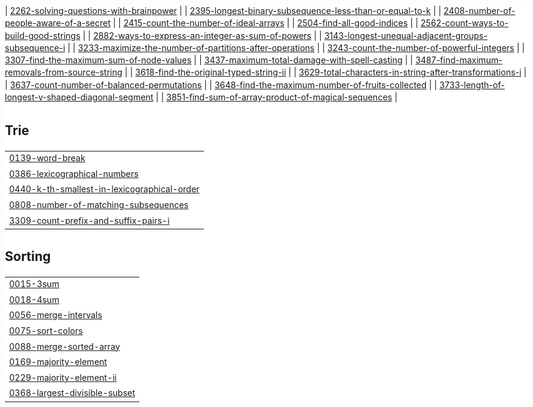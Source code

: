 | [2262-solving-questions-with-brainpower](https://github.com/Rupangkan/dsa-practice/tree/master/2262-solving-questions-with-brainpower) |
| [2395-longest-binary-subsequence-less-than-or-equal-to-k](https://github.com/Rupangkan/dsa-practice/tree/master/2395-longest-binary-subsequence-less-than-or-equal-to-k) |
| [2408-number-of-people-aware-of-a-secret](https://github.com/Rupangkan/dsa-practice/tree/master/2408-number-of-people-aware-of-a-secret) |
| [2415-count-the-number-of-ideal-arrays](https://github.com/Rupangkan/dsa-practice/tree/master/2415-count-the-number-of-ideal-arrays) |
| [2504-find-all-good-indices](https://github.com/Rupangkan/dsa-practice/tree/master/2504-find-all-good-indices) |
| [2562-count-ways-to-build-good-strings](https://github.com/Rupangkan/dsa-practice/tree/master/2562-count-ways-to-build-good-strings) |
| [2882-ways-to-express-an-integer-as-sum-of-powers](https://github.com/Rupangkan/dsa-practice/tree/master/2882-ways-to-express-an-integer-as-sum-of-powers) |
| [3143-longest-unequal-adjacent-groups-subsequence-i](https://github.com/Rupangkan/dsa-practice/tree/master/3143-longest-unequal-adjacent-groups-subsequence-i) |
| [3233-maximize-the-number-of-partitions-after-operations](https://github.com/Rupangkan/dsa-practice/tree/master/3233-maximize-the-number-of-partitions-after-operations) |
| [3243-count-the-number-of-powerful-integers](https://github.com/Rupangkan/dsa-practice/tree/master/3243-count-the-number-of-powerful-integers) |
| [3307-find-the-maximum-sum-of-node-values](https://github.com/Rupangkan/dsa-practice/tree/master/3307-find-the-maximum-sum-of-node-values) |
| [3437-maximum-total-damage-with-spell-casting](https://github.com/Rupangkan/dsa-practice/tree/master/3437-maximum-total-damage-with-spell-casting) |
| [3487-find-maximum-removals-from-source-string](https://github.com/Rupangkan/dsa-practice/tree/master/3487-find-maximum-removals-from-source-string) |
| [3618-find-the-original-typed-string-ii](https://github.com/Rupangkan/dsa-practice/tree/master/3618-find-the-original-typed-string-ii) |
| [3629-total-characters-in-string-after-transformations-i](https://github.com/Rupangkan/dsa-practice/tree/master/3629-total-characters-in-string-after-transformations-i) |
| [3637-count-number-of-balanced-permutations](https://github.com/Rupangkan/dsa-practice/tree/master/3637-count-number-of-balanced-permutations) |
| [3648-find-the-maximum-number-of-fruits-collected](https://github.com/Rupangkan/dsa-practice/tree/master/3648-find-the-maximum-number-of-fruits-collected) |
| [3733-length-of-longest-v-shaped-diagonal-segment](https://github.com/Rupangkan/dsa-practice/tree/master/3733-length-of-longest-v-shaped-diagonal-segment) |
| [3851-find-sum-of-array-product-of-magical-sequences](https://github.com/Rupangkan/dsa-practice/tree/master/3851-find-sum-of-array-product-of-magical-sequences) |
## Trie
|  |
| ------- |
| [0139-word-break](https://github.com/Rupangkan/dsa-practice/tree/master/0139-word-break) |
| [0386-lexicographical-numbers](https://github.com/Rupangkan/dsa-practice/tree/master/0386-lexicographical-numbers) |
| [0440-k-th-smallest-in-lexicographical-order](https://github.com/Rupangkan/dsa-practice/tree/master/0440-k-th-smallest-in-lexicographical-order) |
| [0808-number-of-matching-subsequences](https://github.com/Rupangkan/dsa-practice/tree/master/0808-number-of-matching-subsequences) |
| [3309-count-prefix-and-suffix-pairs-i](https://github.com/Rupangkan/dsa-practice/tree/master/3309-count-prefix-and-suffix-pairs-i) |
## Sorting
|  |
| ------- |
| [0015-3sum](https://github.com/Rupangkan/dsa-practice/tree/master/0015-3sum) |
| [0018-4sum](https://github.com/Rupangkan/dsa-practice/tree/master/0018-4sum) |
| [0056-merge-intervals](https://github.com/Rupangkan/dsa-practice/tree/master/0056-merge-intervals) |
| [0075-sort-colors](https://github.com/Rupangkan/dsa-practice/tree/master/0075-sort-colors) |
| [0088-merge-sorted-array](https://github.com/Rupangkan/dsa-practice/tree/master/0088-merge-sorted-array) |
| [0169-majority-element](https://github.com/Rupangkan/dsa-practice/tree/master/0169-majority-element) |
| [0229-majority-element-ii](https://github.com/Rupangkan/dsa-practice/tree/master/0229-majority-element-ii) |
| [0368-largest-divisible-subset](https://github.com/Rupangkan/dsa-practice/tree/master/0368-largest-divisible-subset) |